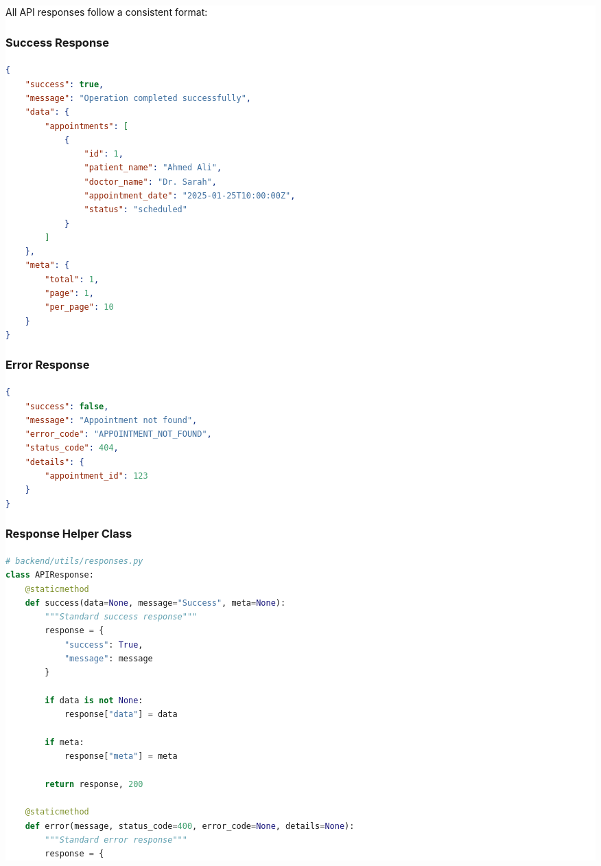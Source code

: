 All API responses follow a consistent format:

### Success Response
```json
{
    "success": true,
    "message": "Operation completed successfully",
    "data": {
        "appointments": [
            {
                "id": 1,
                "patient_name": "Ahmed Ali",
                "doctor_name": "Dr. Sarah",
                "appointment_date": "2025-01-25T10:00:00Z",
                "status": "scheduled"
            }
        ]
    },
    "meta": {
        "total": 1,
        "page": 1,
        "per_page": 10
    }
}
```

### Error Response
```json
{
    "success": false,
    "message": "Appointment not found",
    "error_code": "APPOINTMENT_NOT_FOUND",
    "status_code": 404,
    "details": {
        "appointment_id": 123
    }
}
```

### Response Helper Class

```python
# backend/utils/responses.py
class APIResponse:
    @staticmethod
    def success(data=None, message="Success", meta=None):
        """Standard success response"""
        response = {
            "success": True,
            "message": message
        }
        
        if data is not None:
            response["data"] = data
            
        if meta:
            response["meta"] = meta
            
        return response, 200
    
    @staticmethod
    def error(message, status_code=400, error_code=None, details=None):
        """Standard error response"""
        response = {
```